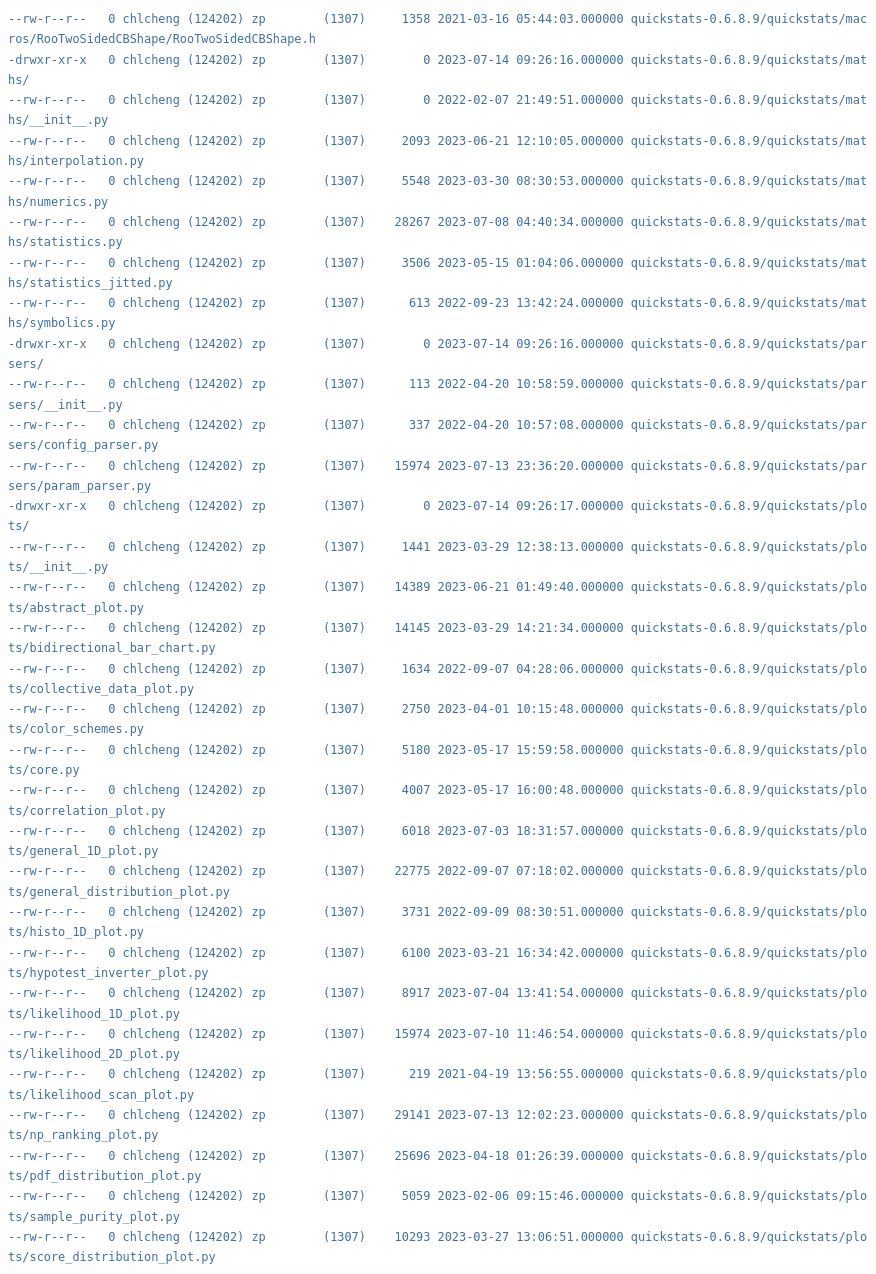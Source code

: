 ```diff
--rw-r--r--   0 chlcheng (124202) zp        (1307)     1358 2021-03-16 05:44:03.000000 quickstats-0.6.8.9/quickstats/macros/RooTwoSidedCBShape/RooTwoSidedCBShape.h
-drwxr-xr-x   0 chlcheng (124202) zp        (1307)        0 2023-07-14 09:26:16.000000 quickstats-0.6.8.9/quickstats/maths/
--rw-r--r--   0 chlcheng (124202) zp        (1307)        0 2022-02-07 21:49:51.000000 quickstats-0.6.8.9/quickstats/maths/__init__.py
--rw-r--r--   0 chlcheng (124202) zp        (1307)     2093 2023-06-21 12:10:05.000000 quickstats-0.6.8.9/quickstats/maths/interpolation.py
--rw-r--r--   0 chlcheng (124202) zp        (1307)     5548 2023-03-30 08:30:53.000000 quickstats-0.6.8.9/quickstats/maths/numerics.py
--rw-r--r--   0 chlcheng (124202) zp        (1307)    28267 2023-07-08 04:40:34.000000 quickstats-0.6.8.9/quickstats/maths/statistics.py
--rw-r--r--   0 chlcheng (124202) zp        (1307)     3506 2023-05-15 01:04:06.000000 quickstats-0.6.8.9/quickstats/maths/statistics_jitted.py
--rw-r--r--   0 chlcheng (124202) zp        (1307)      613 2022-09-23 13:42:24.000000 quickstats-0.6.8.9/quickstats/maths/symbolics.py
-drwxr-xr-x   0 chlcheng (124202) zp        (1307)        0 2023-07-14 09:26:16.000000 quickstats-0.6.8.9/quickstats/parsers/
--rw-r--r--   0 chlcheng (124202) zp        (1307)      113 2022-04-20 10:58:59.000000 quickstats-0.6.8.9/quickstats/parsers/__init__.py
--rw-r--r--   0 chlcheng (124202) zp        (1307)      337 2022-04-20 10:57:08.000000 quickstats-0.6.8.9/quickstats/parsers/config_parser.py
--rw-r--r--   0 chlcheng (124202) zp        (1307)    15974 2023-07-13 23:36:20.000000 quickstats-0.6.8.9/quickstats/parsers/param_parser.py
-drwxr-xr-x   0 chlcheng (124202) zp        (1307)        0 2023-07-14 09:26:17.000000 quickstats-0.6.8.9/quickstats/plots/
--rw-r--r--   0 chlcheng (124202) zp        (1307)     1441 2023-03-29 12:38:13.000000 quickstats-0.6.8.9/quickstats/plots/__init__.py
--rw-r--r--   0 chlcheng (124202) zp        (1307)    14389 2023-06-21 01:49:40.000000 quickstats-0.6.8.9/quickstats/plots/abstract_plot.py
--rw-r--r--   0 chlcheng (124202) zp        (1307)    14145 2023-03-29 14:21:34.000000 quickstats-0.6.8.9/quickstats/plots/bidirectional_bar_chart.py
--rw-r--r--   0 chlcheng (124202) zp        (1307)     1634 2022-09-07 04:28:06.000000 quickstats-0.6.8.9/quickstats/plots/collective_data_plot.py
--rw-r--r--   0 chlcheng (124202) zp        (1307)     2750 2023-04-01 10:15:48.000000 quickstats-0.6.8.9/quickstats/plots/color_schemes.py
--rw-r--r--   0 chlcheng (124202) zp        (1307)     5180 2023-05-17 15:59:58.000000 quickstats-0.6.8.9/quickstats/plots/core.py
--rw-r--r--   0 chlcheng (124202) zp        (1307)     4007 2023-05-17 16:00:48.000000 quickstats-0.6.8.9/quickstats/plots/correlation_plot.py
--rw-r--r--   0 chlcheng (124202) zp        (1307)     6018 2023-07-03 18:31:57.000000 quickstats-0.6.8.9/quickstats/plots/general_1D_plot.py
--rw-r--r--   0 chlcheng (124202) zp        (1307)    22775 2022-09-07 07:18:02.000000 quickstats-0.6.8.9/quickstats/plots/general_distribution_plot.py
--rw-r--r--   0 chlcheng (124202) zp        (1307)     3731 2022-09-09 08:30:51.000000 quickstats-0.6.8.9/quickstats/plots/histo_1D_plot.py
--rw-r--r--   0 chlcheng (124202) zp        (1307)     6100 2023-03-21 16:34:42.000000 quickstats-0.6.8.9/quickstats/plots/hypotest_inverter_plot.py
--rw-r--r--   0 chlcheng (124202) zp        (1307)     8917 2023-07-04 13:41:54.000000 quickstats-0.6.8.9/quickstats/plots/likelihood_1D_plot.py
--rw-r--r--   0 chlcheng (124202) zp        (1307)    15974 2023-07-10 11:46:54.000000 quickstats-0.6.8.9/quickstats/plots/likelihood_2D_plot.py
--rw-r--r--   0 chlcheng (124202) zp        (1307)      219 2021-04-19 13:56:55.000000 quickstats-0.6.8.9/quickstats/plots/likelihood_scan_plot.py
--rw-r--r--   0 chlcheng (124202) zp        (1307)    29141 2023-07-13 12:02:23.000000 quickstats-0.6.8.9/quickstats/plots/np_ranking_plot.py
--rw-r--r--   0 chlcheng (124202) zp        (1307)    25696 2023-04-18 01:26:39.000000 quickstats-0.6.8.9/quickstats/plots/pdf_distribution_plot.py
--rw-r--r--   0 chlcheng (124202) zp        (1307)     5059 2023-02-06 09:15:46.000000 quickstats-0.6.8.9/quickstats/plots/sample_purity_plot.py
--rw-r--r--   0 chlcheng (124202) zp        (1307)    10293 2023-03-27 13:06:51.000000 quickstats-0.6.8.9/quickstats/plots/score_distribution_plot.py
```